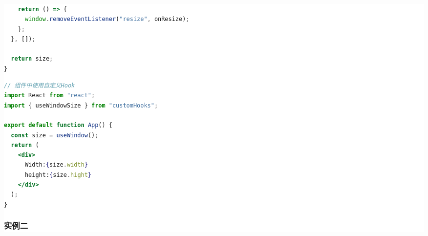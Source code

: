 ```jsx
    return () => {
      window.removeEventListener("resize", onResize);
    };
  }, []);

  return size;
}
```

```jsx
// 组件中使用自定义Hook
import React from "react";
import { useWindowSize } from "customHooks";

export default function App() {
  const size = useWindow();
  return (
    <div>
      Width:{size.width}
      height:{size.hight}
    </div>
  );
}
```

### 实例二
